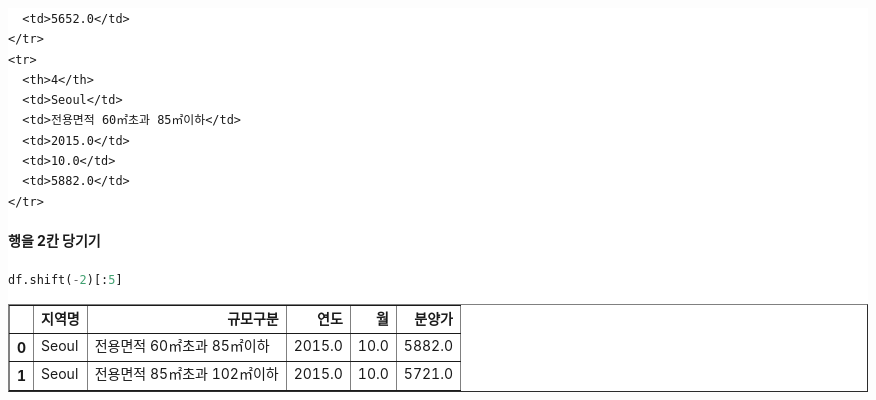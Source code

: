      <td>5652.0</td>
    </tr>
    <tr>
      <th>4</th>
      <td>Seoul</td>
      <td>전용면적 60㎡초과 85㎡이하</td>
      <td>2015.0</td>
      <td>10.0</td>
      <td>5882.0</td>
    </tr>
  </tbody>
</table>
</div>



#### 행을 2칸 당기기


```python
df.shift(-2)[:5]
```




<div>
<style scoped>
    .dataframe tbody tr th:only-of-type {
        vertical-align: middle;
    }

    .dataframe tbody tr th {
        vertical-align: top;
    }
    
    .dataframe thead th {
        text-align: right;
    }
</style>
<table border="1" class="dataframe">
  <thead>
    <tr style="text-align: right;">
      <th></th>
      <th>지역명</th>
      <th>규모구분</th>
      <th>연도</th>
      <th>월</th>
      <th>분양가</th>
    </tr>
  </thead>
  <tbody>
    <tr>
      <th>0</th>
      <td>Seoul</td>
      <td>전용면적 60㎡초과 85㎡이하</td>
      <td>2015.0</td>
      <td>10.0</td>
      <td>5882.0</td>
    </tr>
    <tr>
      <th>1</th>
      <td>Seoul</td>
      <td>전용면적 85㎡초과 102㎡이하</td>
      <td>2015.0</td>
      <td>10.0</td>
      <td>5721.0</td>
    </tr>